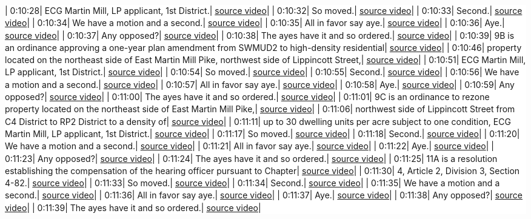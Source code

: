 | 0:10:28| ECG Martin Mill, LP applicant, 1st District.| [source video](https://archive.org/details/CityCouncil170706?start=628)|
| 0:10:32| So moved.| [source video](https://archive.org/details/CityCouncil170706?start=632)|
| 0:10:33| Second.| [source video](https://archive.org/details/CityCouncil170706?start=633)|
| 0:10:34| We have a motion and a second.| [source video](https://archive.org/details/CityCouncil170706?start=634)|
| 0:10:35| All in favor say aye.| [source video](https://archive.org/details/CityCouncil170706?start=635)|
| 0:10:36| Aye.| [source video](https://archive.org/details/CityCouncil170706?start=636)|
| 0:10:37| Any opposed?| [source video](https://archive.org/details/CityCouncil170706?start=637)|
| 0:10:38| The ayes have it and so ordered.| [source video](https://archive.org/details/CityCouncil170706?start=638)|
| 0:10:39| 9B is an ordinance approving a one-year plan amendment from SWMUD2 to high-density residential| [source video](https://archive.org/details/CityCouncil170706?start=639)|
| 0:10:46| property located on the northeast side of East Martin Mill Pike, northwest side of Lippincott Street,| [source video](https://archive.org/details/CityCouncil170706?start=646)|
| 0:10:51| ECG Martin Mill, LP applicant, 1st District.| [source video](https://archive.org/details/CityCouncil170706?start=651)|
| 0:10:54| So moved.| [source video](https://archive.org/details/CityCouncil170706?start=654)|
| 0:10:55| Second.| [source video](https://archive.org/details/CityCouncil170706?start=655)|
| 0:10:56| We have a motion and a second.| [source video](https://archive.org/details/CityCouncil170706?start=656)|
| 0:10:57| All in favor say aye.| [source video](https://archive.org/details/CityCouncil170706?start=657)|
| 0:10:58| Aye.| [source video](https://archive.org/details/CityCouncil170706?start=658)|
| 0:10:59| Any opposed?| [source video](https://archive.org/details/CityCouncil170706?start=659)|
| 0:11:00| The ayes have it and so ordered.| [source video](https://archive.org/details/CityCouncil170706?start=660)|
| 0:11:01| 9C is an ordinance to rezone property located on the northeast side of East Martin Mill Pike,| [source video](https://archive.org/details/CityCouncil170706?start=661)|
| 0:11:06| northwest side of Lippincott Street from C4 District to RP2 District to a density of| [source video](https://archive.org/details/CityCouncil170706?start=666)|
| 0:11:11| up to 30 dwelling units per acre subject to one condition, ECG Martin Mill, LP applicant, 1st District.| [source video](https://archive.org/details/CityCouncil170706?start=671)|
| 0:11:17| So moved.| [source video](https://archive.org/details/CityCouncil170706?start=677)|
| 0:11:18| Second.| [source video](https://archive.org/details/CityCouncil170706?start=678)|
| 0:11:20| We have a motion and a second.| [source video](https://archive.org/details/CityCouncil170706?start=680)|
| 0:11:21| All in favor say aye.| [source video](https://archive.org/details/CityCouncil170706?start=681)|
| 0:11:22| Aye.| [source video](https://archive.org/details/CityCouncil170706?start=682)|
| 0:11:23| Any opposed?| [source video](https://archive.org/details/CityCouncil170706?start=683)|
| 0:11:24| The ayes have it and so ordered.| [source video](https://archive.org/details/CityCouncil170706?start=684)|
| 0:11:25| 11A is a resolution establishing the compensation of the hearing officer pursuant to Chapter| [source video](https://archive.org/details/CityCouncil170706?start=685)|
| 0:11:30| 4, Article 2, Division 3, Section 4-82.| [source video](https://archive.org/details/CityCouncil170706?start=690)|
| 0:11:33| So moved.| [source video](https://archive.org/details/CityCouncil170706?start=693)|
| 0:11:34| Second.| [source video](https://archive.org/details/CityCouncil170706?start=694)|
| 0:11:35| We have a motion and a second.| [source video](https://archive.org/details/CityCouncil170706?start=695)|
| 0:11:36| All in favor say aye.| [source video](https://archive.org/details/CityCouncil170706?start=696)|
| 0:11:37| Aye.| [source video](https://archive.org/details/CityCouncil170706?start=697)|
| 0:11:38| Any opposed?| [source video](https://archive.org/details/CityCouncil170706?start=698)|
| 0:11:39| The ayes have it and so ordered.| [source video](https://archive.org/details/CityCouncil170706?start=699)|